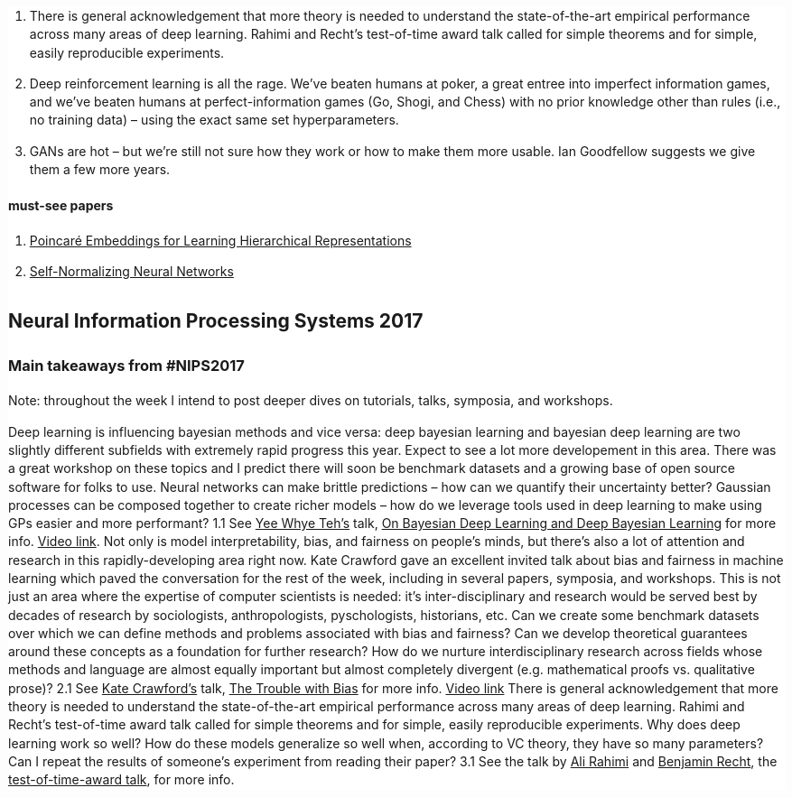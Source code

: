 1. There is general acknowledgement that more theory is needed to understand the state-of-the-art empirical performance across many areas of deep learning. Rahimi and Recht’s test-of-time award talk called for simple theorems and for simple, easily reproducible experiments.

1. Deep reinforcement learning is all the rage. We’ve beaten humans at poker, a great entree into imperfect information games, and we’ve beaten humans at perfect-information games (Go, Shogi, and Chess) with no prior knowledge other than rules (i.e., no training data) – using the exact same set hyperparameters.

1. GANs are hot – but we’re still not sure how they work or how to make them more usable. Ian Goodfellow suggests we give them a few more years.


#### must-see papers

1. [Poincaré Embeddings for Learning Hierarchical Representations](http://papers.nips.cc/paper/7213-poincare-embeddings-for-learning-hierarchical-representations)

1. [Self-Normalizing Neural Networks](http://papers.nips.cc/paper/6698-self-normalizing-neural-networks)


## Neural Information Processing Systems 2017

### Main takeaways from #NIPS2017

Note: throughout the week I intend to post deeper dives on tutorials, talks, symposia, and workshops.

Deep learning is influencing bayesian methods and vice versa: deep bayesian learning and bayesian deep learning are two slightly different subfields with extremely rapid progress this year. Expect to see a lot more developement in this area. There was a great workshop on these topics and I predict there will soon be benchmark datasets and a growing base of open source software for folks to use. Neural networks can make brittle predictions – how can we quantify their uncertainty better? Gaussian processes can be composed together to create richer models – how do we leverage tools used in deep learning to make using GPs easier and more performant?
1.1 See [Yee Whye Teh’s](https://www.stats.ox.ac.uk/~teh) talk, [On Bayesian Deep Learning and Deep Bayesian Learning](https://nips.cc/Conferences/2017/Schedule?showEvent=8726) for more info. [Video link](https://www.facebook.com/nipsfoundation/videos/1555493854541848).
Not only is model interpretability, bias, and fairness on people’s minds, but there’s also a lot of attention and research in this rapidly-developing area right now. Kate Crawford gave an excellent invited talk about bias and fairness in machine learning which paved the conversation for the rest of the week, including in several papers, symposia, and workshops. This is not just an area where the expertise of computer scientists is needed: it’s inter-disciplinary and research would be served best by decades of research by sociologists, anthropologists, pyschologists, historians, etc. Can we create some benchmark datasets over which we can define methods and problems associated with bias and fairness? Can we develop theoretical guarantees around these concepts as a foundation for further research? How do we nurture interdisciplinary research across fields whose methods and language are almost equally important but almost completely divergent (e.g. mathematical proofs vs. qualitative prose)?
2.1 See [Kate Crawford’s](http://www.katecrawford.net/) talk, [The Trouble with Bias](https://nips.cc/Conferences/2017/Schedule?showEvent=8742) for more info. [Video link](https://www.facebook.com/nipsfoundation/videos/1553500344741199)
There is general acknowledgement that more theory is needed to understand the state-of-the-art empirical performance across many areas of deep learning. Rahimi and Recht’s test-of-time award talk called for simple theorems and for simple, easily reproducible experiments. Why does deep learning work so well? How do these models generalize so well when, according to VC theory, they have so many parameters? Can I repeat the results of someone’s experiment from reading their paper?
3.1 See the talk by [Ali Rahimi](https://keysduplicated.com/~ali) and [Benjamin Recht](http://people.eecs.berkeley.edu/~brecht), the [test-of-time-award talk](https://youtu.be/Qi1Yry33TQE), for more info.